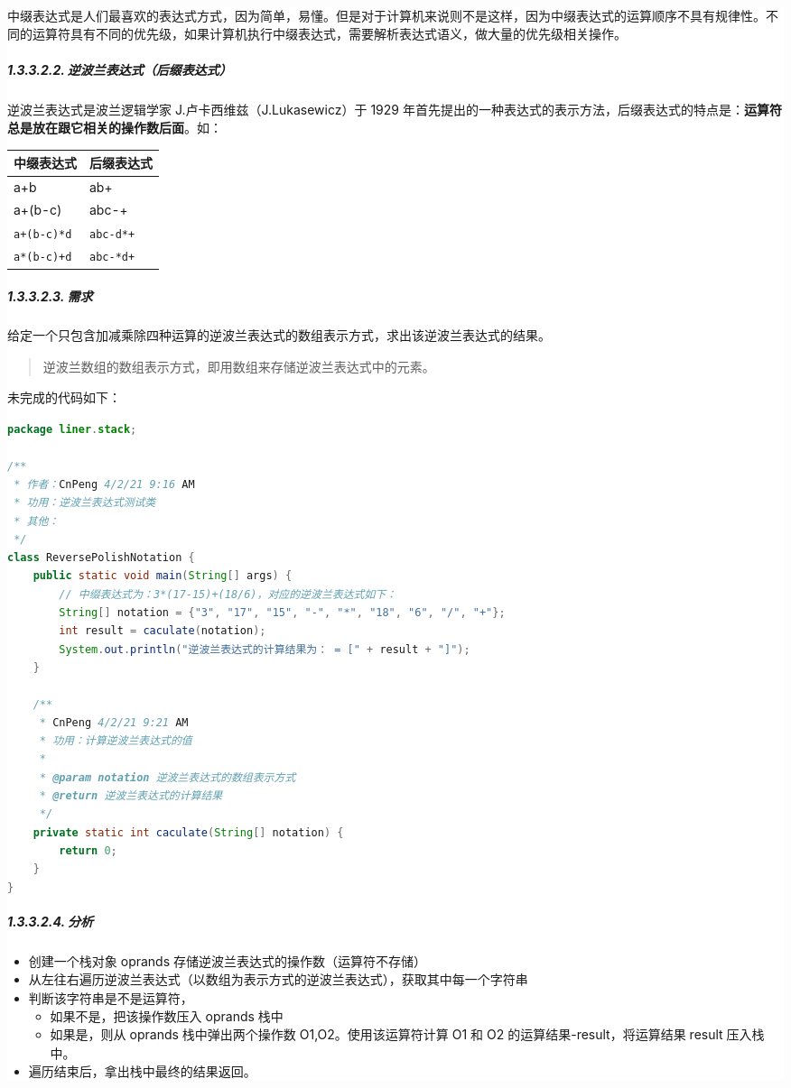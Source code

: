 中缀表达式是人们最喜欢的表达式方式，因为简单，易懂。但是对于计算机来说则不是这样，因为中缀表达式的运算顺序不具有规律性。不同的运算符具有不同的优先级，如果计算机执行中缀表达式，需要解析表达式语义，做大量的优先级相关操作。

##### 1.3.3.2.2. 逆波兰表达式（后缀表达式）

逆波兰表达式是波兰逻辑学家 J.卢卡西维兹（J.Lukasewicz）于 1929 年首先提出的一种表达式的表示方法，后缀表达式的特点是：**运算符总是放在跟它相关的操作数后面**。如：

中缀表达式|后缀表达式
---|---
a+b | ab+
a+(b-c) | abc-+
`a+(b-c)*d` | `abc-d*+`
`a*(b-c)+d` | `abc-*d+`

##### 1.3.3.2.3. 需求

给定一个只包含加减乘除四种运算的逆波兰表达式的数组表示方式，求出该逆波兰表达式的结果。

> 逆波兰数组的数组表示方式，即用数组来存储逆波兰表达式中的元素。

未完成的代码如下：

```java
package liner.stack;

/**
 * 作者：CnPeng 4/2/21 9:16 AM
 * 功用：逆波兰表达式测试类
 * 其他：
 */
class ReversePolishNotation {
    public static void main(String[] args) {
        // 中缀表达式为：3*(17-15)+(18/6)，对应的逆波兰表达式如下：
        String[] notation = {"3", "17", "15", "-", "*", "18", "6", "/", "+"};
        int result = caculate(notation);
        System.out.println("逆波兰表达式的计算结果为： = [" + result + "]");
    }

    /**
     * CnPeng 4/2/21 9:21 AM
     * 功用：计算逆波兰表达式的值
     *
     * @param notation 逆波兰表达式的数组表示方式
     * @return 逆波兰表达式的计算结果
     */
    private static int caculate(String[] notation) {
        return 0;
    }
}
```

##### 1.3.3.2.4. 分析

* 创建一个栈对象 oprands 存储逆波兰表达式的操作数（运算符不存储）
* 从左往右遍历逆波兰表达式（以数组为表示方式的逆波兰表达式），获取其中每一个字符串
* 判断该字符串是不是运算符，
    * 如果不是，把该操作数压入 oprands 栈中
    * 如果是，则从 oprands 栈中弹出两个操作数 O1,O2。使用该运算符计算 O1 和 O2 的运算结果-result，将运算结果 result 压入栈中。
* 遍历结束后，拿出栈中最终的结果返回。
